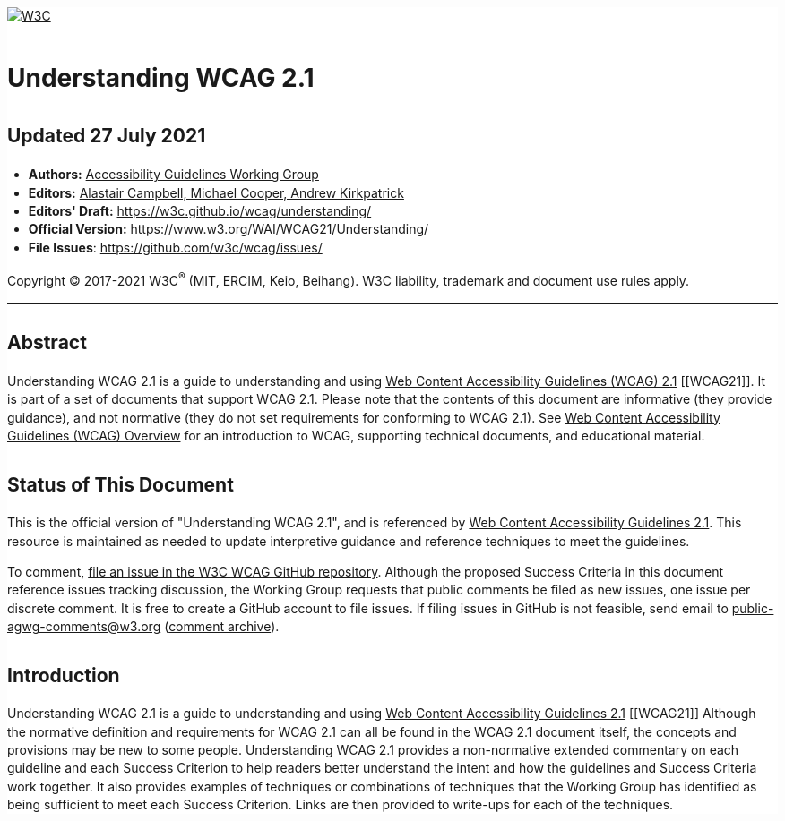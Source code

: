 <a href="https://www.w3.org/" class="logo"><img src="https://www.w3.org/StyleSheets/TR/2016/logos/W3C" alt="W3C" width="72" height="48" /></a>

Understanding WCAG 2.1
======================

Updated 27 July 2021
--------------------

-   **Authors:** [Accessibility Guidelines Working Group](https://www.w3.org/WAI/GL/)
-   **Editors:** [Alastair Campbell, Michael Cooper, Andrew Kirkpatrick](mailto:group-ag-chairs@w3.org)
-   **Editors' Draft:** <https://w3c.github.io/wcag/understanding/>
-   **Official Version:** <https://www.w3.org/WAI/WCAG21/Understanding/>
-   **File Issues**: <https://github.com/w3c/wcag/issues/>

[Copyright](https://www.w3.org/Consortium/Legal/ipr-notice#Copyright) © 2017-2021 [W3C](https://www.w3.org/)<sup>®</sup> ([MIT](https://www.csail.mit.edu/), [ERCIM](https://www.ercim.eu/), [Keio](https://www.keio.ac.jp/), [Beihang](http://ev.buaa.edu.cn/)). W3C [liability](https://www.w3.org/Consortium/Legal/ipr-notice#Legal_Disclaimer), [trademark](https://www.w3.org/Consortium/Legal/ipr-notice#W3C_Trademarks) and [document use](https://www.w3.org/Consortium/Legal/copyright-documents) rules apply.

------------------------------------------------------------------------

Abstract
--------

Understanding WCAG 2.1 is a guide to understanding and using [Web Content Accessibility Guidelines (WCAG) 2.1](https://www.w3.org/TR/WCAG21/) \[\[WCAG21\]\]. It is part of a set of documents that support WCAG 2.1. Please note that the contents of this document are informative (they provide guidance), and not normative (they do not set requirements for conforming to WCAG 2.1). See [Web Content Accessibility Guidelines (WCAG) Overview](https://www.w3.org/WAI/intro/wcag.php) for an introduction to WCAG, supporting technical documents, and educational material.

Status of This Document
-----------------------

This is the official version of "Understanding WCAG 2.1", and is referenced by [Web Content Accessibility Guidelines 2.1](https://www.w3.org/TR/WCAG21/). This resource is maintained as needed to update interpretive guidance and reference techniques to meet the guidelines.

To comment, [file an issue in the W3C WCAG GitHub repository](https://github.com/w3c/wcag/issues/new). Although the proposed Success Criteria in this document reference issues tracking discussion, the Working Group requests that public comments be filed as new issues, one issue per discrete comment. It is free to create a GitHub account to file issues. If filing issues in GitHub is not feasible, send email to [public-agwg-comments@w3.org](mailto:public-agwg-comments@w3.org?subject=WCAG%202.1%20public%20comment) ([comment archive](https://lists.w3.org/Archives/Public/public-agwg-comments/)).

Introduction
------------

Understanding WCAG 2.1 is a guide to understanding and using [Web Content Accessibility Guidelines 2.1](https://www.w3.org/TR/WCAG21/) \[\[WCAG21\]\] Although the normative definition and requirements for WCAG 2.1 can all be found in the WCAG 2.1 document itself, the concepts and provisions may be new to some people. Understanding WCAG 2.1 provides a non-normative extended commentary on each guideline and each Success Criterion to help readers better understand the intent and how the guidelines and Success Criteria work together. It also provides examples of techniques or combinations of techniques that the Working Group has identified as being sufficient to meet each Success Criterion. Links are then provided to write-ups for each of the techniques.
